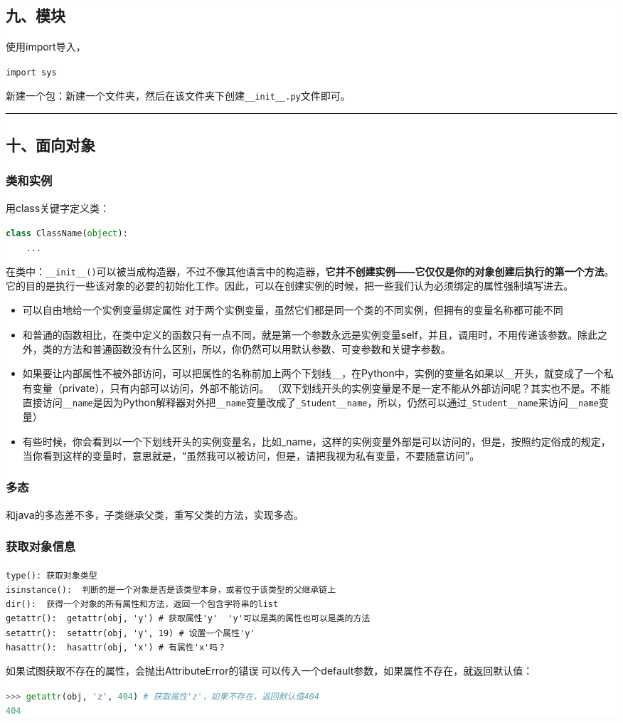 ## 九、模块
使用import导入，

    import sys

新建一个包：新建一个文件夹，然后在该文件夹下创建`__init__.py`文件即可。

---

## 十、面向对象

### 类和实例

用class关键字定义类：
```python
class ClassName(object):
    ...

```
在类中：`__init__()`可以被当成构造器，不过不像其他语言中的构造器，**它并不创建实例——它仅仅是你的对象创建后执行的第一个方法**。它的目的是执行一些该对象的必要的初始化工作。因此，可以在创建实例的时候，把一些我们认为必须绑定的属性强制填写进去。

- 可以自由地给一个实例变量绑定属性
  对于两个实例变量，虽然它们都是同一个类的不同实例，但拥有的变量名称都可能不同

- 和普通的函数相比，在类中定义的函数只有一点不同，就是第一个参数永远是实例变量self，并且，调用时，不用传递该参数。除此之外，类的方法和普通函数没有什么区别，所以，你仍然可以用默认参数、可变参数和关键字参数。

- 如果要让内部属性不被外部访问，可以把属性的名称前加上两个下划线`__`，在Python中，实例的变量名如果以`__`开头，就变成了一个私有变量（private），只有内部可以访问，外部不能访问。
  （双下划线开头的实例变量是不是一定不能从外部访问呢？其实也不是。不能直接访问`__name`是因为Python解释器对外把`__name`变量改成了`_Student__name`，所以，仍然可以通过`_Student__name`来访问`__name`变量）

- 有些时候，你会看到以一个下划线开头的实例变量名，比如_name，这样的实例变量外部是可以访问的，但是，按照约定俗成的规定，当你看到这样的变量时，意思就是，“虽然我可以被访问，但是，请把我视为私有变量，不要随意访问”。

### 多态
和java的多态差不多，子类继承父类，重写父类的方法，实现多态。

### 获取对象信息

    type(): 获取对象类型
    isinstance():  判断的是一个对象是否是该类型本身，或者位于该类型的父继承链上
    dir():  获得一个对象的所有属性和方法，返回一个包含字符串的list
    getattr():  getattr(obj, 'y') # 获取属性'y'  'y'可以是类的属性也可以是类的方法
    setattr():  setattr(obj, 'y', 19) # 设置一个属性'y'
    hasattr():  hasattr(obj, 'x') # 有属性'x'吗？

如果试图获取不存在的属性，会抛出AttributeError的错误
可以传入一个default参数，如果属性不存在，就返回默认值：
```python
>>> getattr(obj, 'z', 404) # 获取属性'z'，如果不存在，返回默认值404
404
```
